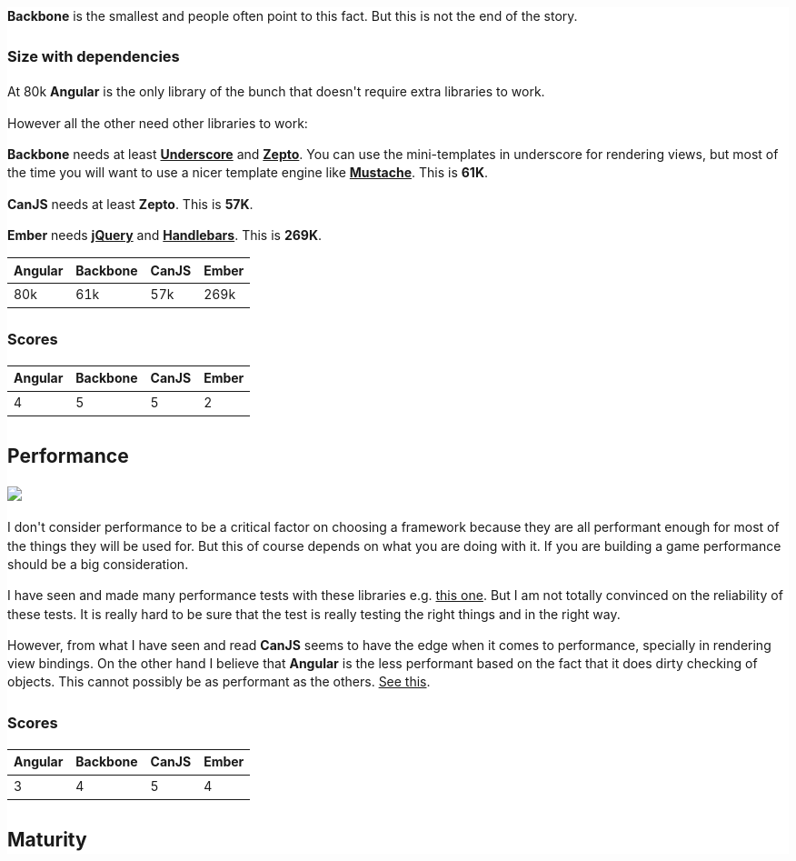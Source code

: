 __Backbone__ is the smallest and people often point to this fact. But this is not the end of the story.

### Size with dependencies

At 80k __Angular__ is the only library of the bunch that doesn't require extra libraries to work.

However all the other need other libraries to work:

__Backbone__ needs at least __[Underscore](http://underscorejs.org/)__ and __[Zepto](http://zeptojs.com/)__. You can use the mini-templates in underscore for rendering views, but most of the time you will want to use a nicer template engine like __[Mustache](https://github.com/janl/mustache.js)__. This is __61K__.

__CanJS__ needs at least __Zepto__. This is __57K__.

__Ember__ needs __[jQuery](http://jquery.com/)__ and __[Handlebars](http://handlebarsjs.com/)__. This is __269K__.

Angular | Backbone | CanJS | Ember
------- | -------- | ----- | -----
80k     | 61k      | 57k   | 269k

### Scores

Angular | Backbone | CanJS | Ember
------- | -------- | ----- | -----
4       | 5        | 5     | 2

## Performance

<img src="https://docs.google.com/drawings/d/1Es5A8jSWVS6JXfTG-_F8bn4z-mdSAsGGGh9D9OoHOJM/pub?w=247&amp;h=69">

I don't consider performance to be a critical factor on choosing a framework because they are all performant enough for most of the things they will be used for. But this of course depends on what you are doing with it. If you are building a game performance should be a big consideration.

I have seen and made many performance tests with these libraries e.g. [this one](http://jsperf.com/angular-vs-knockout-vs-ember/118). But I am not totally convinced on the reliability of these tests. It is really hard to be sure that the test is really testing the right things and in the right way.

However, from what I have seen and read __CanJS__ seems to have the edge when it comes to performance, specially in rendering view bindings. On the other hand I believe that __Angular__ is the less performant based on the fact that it does dirty checking of objects. This cannot possibly be as performant as the others. [See this](http://stackoverflow.com/questions/9682092/databinding-in-angularjs/9693933#9693933).

### Scores

Angular | Backbone | CanJS | Ember
------- | -------- | ----- | -----
3       | 4        | 5     | 4

## Maturity

